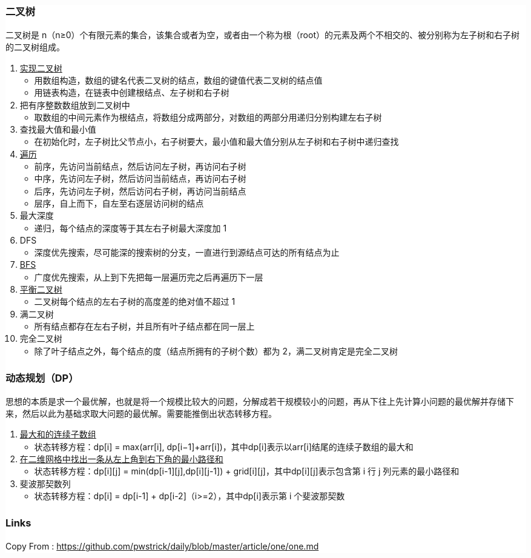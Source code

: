 ### 二叉树
二叉树是 n（n≥0）个有限元素的集合，该集合或者为空，或者由一个称为根（root）的元素及两个不相交的、被分别称为左子树和右子树的二叉树组成。

1. [实现二叉树](https://github.com/pwstrick/daily/issues/1010)
	* 用数组构造，数组的键名代表二叉树的结点，数组的键值代表二叉树的结点值
	* 用链表构造，在链表中创建根结点、左子树和右子树
2. 把有序整数数组放到二叉树中
	* 取数组的中间元素作为根结点，将数组分成两部分，对数组的两部分用递归分别构建左右子树
3. 查找最大值和最小值
	* 在初始化时，左子树比父节点小，右子树要大，最小值和最大值分别从左子树和右子树中递归查找
4. [遍历](https://github.com/pwstrick/daily/issues/1011)
	* 前序，先访问当前结点，然后访问左子树，再访问右子树
	* 中序，先访问左子树，然后访问当前结点，再访问右子树
	* 后序，先访问左子树，然后访问右子树，再访问当前结点
	* 层序，自上而下，自左至右逐层访问树的结点
5. 最大深度
	* 递归，每个结点的深度等于其左右子树最大深度加 1
6. DFS
	* 深度优先搜索，尽可能深的搜索树的分支，一直进行到源结点可达的所有结点为止
7. [BFS](https://github.com/pwstrick/daily/issues/1038)
	* 广度优先搜索，从上到下先把每一层遍历完之后再遍历下一层
8. [平衡二叉树](https://github.com/pwstrick/daily/issues/1039)
	* 二叉树每个结点的左右子树的高度差的绝对值不超过 1
9. 满二叉树
	* 所有结点都存在左右子树，并且所有叶子结点都在同一层上
10. 完全二叉树
	* 除了叶子结点之外，每个结点的度（结点所拥有的子树个数）都为 2，满二叉树肯定是完全二叉树

### 动态规划（DP）
思想的本质是求一个最优解，也就是将一个规模比较大的问题，分解成若干规模较小的问题，再从下往上先计算小问题的最优解并存储下来，然后以此为基础求取大问题的最优解。需要能推倒出状态转移方程。

1. [最大和的连续子数组](https://www.geekxh.com/1.2.%E5%8A%A8%E6%80%81%E8%A7%84%E5%88%92%E7%B3%BB%E5%88%97/202.html#_01%E3%80%81%E9%A2%98%E7%9B%AE%E5%88%86%E6%9E%90)
	* 状态转移方程：dp[i] = max(arr[i], dp[i−1]+arr[i])，其中dp[i]表示以arr[i]结尾的连续子数组的最大和
2. [在二维网格中找出一条从左上角到右下角的最小路径和](https://www.geekxh.com/1.2.%E5%8A%A8%E6%80%81%E8%A7%84%E5%88%92%E7%B3%BB%E5%88%97/205.html)
	* 状态转移方程：dp[i][j] = min(dp[i-1][j],dp[i][j-1]) + grid[i][j]，其中dp[i][j]表示包含第 i 行 j 列元素的最小路径和
3. 斐波那契数列
	* 状态转移方程：dp[i] = dp[i-1] + dp[i-2]（i>=2），其中dp[i]表示第 i 个斐波那契数



### Links

Copy From : https://github.com/pwstrick/daily/blob/master/article/one/one.md